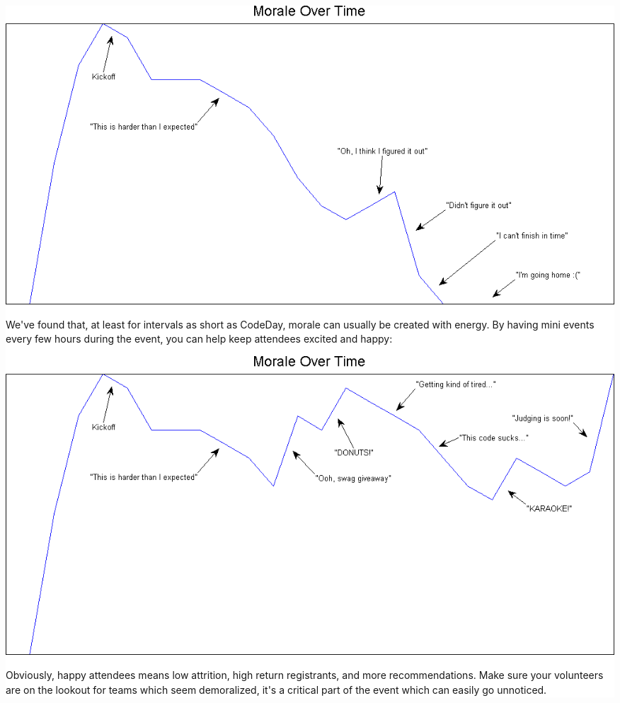 ![](figures/morale1.png)

We've found that, at least for intervals as short as CodeDay, morale can usually be created with energy. By having mini events every few hours during the event, you can help keep attendees excited and happy:

![](figures/morale2.png)

Obviously, happy attendees means low attrition, high return registrants, and more recommendations. Make sure your volunteers are on the lookout for teams which seem demoralized, it's a critical part of the event which can easily go unnoticed.
